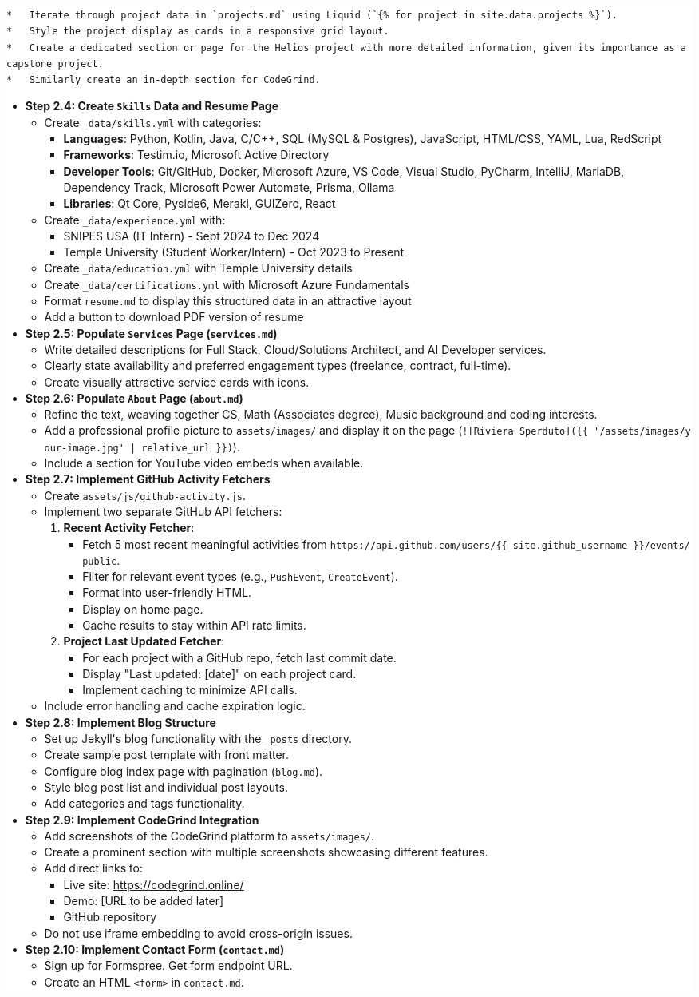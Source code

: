     *   Iterate through project data in `projects.md` using Liquid (`{% for project in site.data.projects %}`).
    *   Style the project display as cards in a responsive grid layout.
    *   Create a dedicated section or page for the Helios project with more detailed information, given its importance as a capstone project.
    *   Similarly create an in-depth section for CodeGrind.
*   **Step 2.4: Create `Skills` Data and Resume Page**
    *   Create `_data/skills.yml` with categories:
        *   **Languages**: Python, Kotlin, Java, C/C++, SQL (MySQL & Postgres), JavaScript, HTML/CSS, YAML, Lua, RedScript
        *   **Frameworks**: Testim.io, Microsoft Active Directory
        *   **Developer Tools**: Git/GitHub, Docker, Microsoft Azure, VS Code, Visual Studio, PyCharm, IntelliJ, MariaDB, Dependency Track, Microsoft Power Automate, Prisma, Ollama
        *   **Libraries**: Qt Core, Pyside6, Meraki, GUIZero, React
    *   Create `_data/experience.yml` with:
        *   SNIPES USA (IT Intern) - Sept 2024 to Dec 2024
        *   Temple University (Student Worker/Intern) - Oct 2023 to Present
    *   Create `_data/education.yml` with Temple University details
    *   Create `_data/certifications.yml` with Microsoft Azure Fundamentals
    *   Format `resume.md` to display this structured data in an attractive layout
    *   Add a button to download PDF version of resume
*   **Step 2.5: Populate `Services` Page (`services.md`)**
    *   Write detailed descriptions for Full Stack, Cloud/Solutions Architect, and AI Developer services.
    *   Clearly state availability and preferred engagement types (freelance, contract, full-time).
    *   Create visually attractive service cards with icons.
*   **Step 2.6: Populate `About` Page (`about.md`)**
    *   Refine the text, weaving together CS, Math (Associates degree), Music background and coding interests.
    *   Add a professional profile picture to `assets/images/` and display it on the page (`![Riviera Sperduto]({{ '/assets/images/your-image.jpg' | relative_url }})`).
    *   Include a section for YouTube video embeds when available.
*   **Step 2.7: Implement GitHub Activity Fetchers**
    *   Create `assets/js/github-activity.js`.
    *   Implement two separate GitHub API fetchers:
        1. **Recent Activity Fetcher**:
           *   Fetch 5 most recent meaningful activities from `https://api.github.com/users/{{ site.github_username }}/events/public`.
           *   Filter for relevant event types (e.g., `PushEvent`, `CreateEvent`).
           *   Format into user-friendly HTML.
           *   Display on home page.
           *   Cache results to stay within API rate limits.
        2. **Project Last Updated Fetcher**:
           *   For each project with a GitHub repo, fetch last commit date.
           *   Display "Last updated: [date]" on each project card.
           *   Implement caching to minimize API calls.
    *   Include error handling and cache expiration logic.
*   **Step 2.8: Implement Blog Structure**
    *   Set up Jekyll's blog functionality with the `_posts` directory.
    *   Create sample post template with front matter.
    *   Configure blog index page with pagination (`blog.md`).
    *   Style blog post list and individual post layouts.
    *   Add categories and tags functionality.
*   **Step 2.9: Implement CodeGrind Integration**
    *   Add screenshots of the CodeGrind platform to `assets/images/`.
    *   Create a prominent section with multiple screenshots showcasing different features.
    *   Add direct links to:
        *   Live site: https://codegrind.online/
        *   Demo: [URL to be added later]
        *   GitHub repository
    *   Do not use iframe embedding to avoid cross-origin issues.
*   **Step 2.10: Implement Contact Form (`contact.md`)**
    *   Sign up for Formspree. Get form endpoint URL.
    *   Create an HTML `<form>` in `contact.md`.